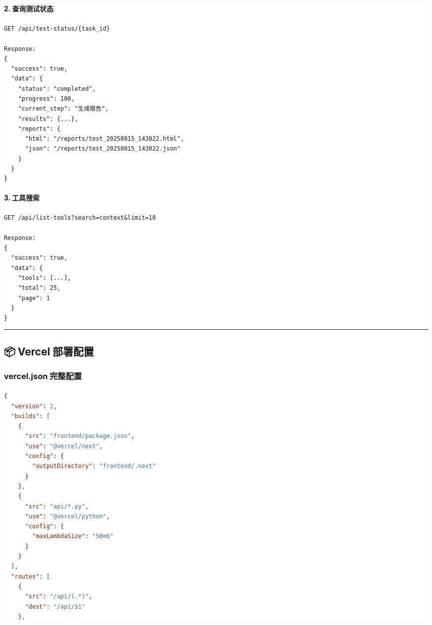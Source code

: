 #### 2. 查询测试状态
```
GET /api/test-status/{task_id}

Response:
{
  "success": true,
  "data": {
    "status": "completed",
    "progress": 100,
    "current_step": "生成报告",
    "results": {...},
    "reports": {
      "html": "/reports/test_20250815_143022.html",
      "json": "/reports/test_20250815_143022.json"
    }
  }
}
```

#### 3. 工具搜索
```
GET /api/list-tools?search=context&limit=10

Response:
{
  "success": true,
  "data": {
    "tools": [...],
    "total": 25,
    "page": 1
  }
}
```

---

## 📦 Vercel 部署配置

### vercel.json 完整配置
```json
{
  "version": 2,
  "builds": [
    {
      "src": "frontend/package.json",
      "use": "@vercel/next",
      "config": {
        "outputDirectory": "frontend/.next"
      }
    },
    {
      "src": "api/*.py",
      "use": "@vercel/python",
      "config": {
        "maxLambdaSize": "50mb"
      }
    }
  ],
  "routes": [
    {
      "src": "/api/(.*)",
      "dest": "/api/$1"
    },
```